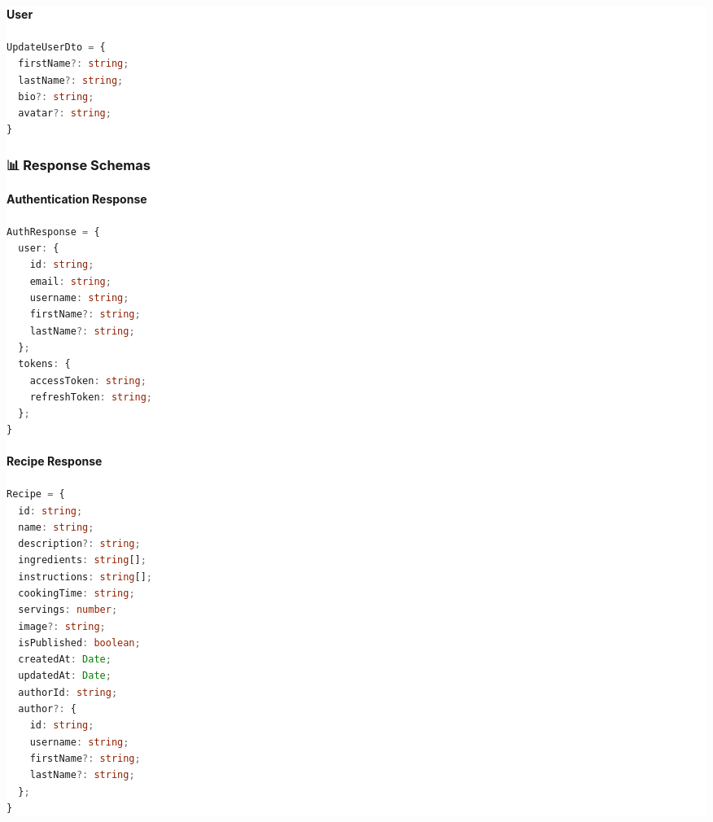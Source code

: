 #### User

```typescript
UpdateUserDto = {
  firstName?: string;
  lastName?: string;
  bio?: string;
  avatar?: string;
}
```

### 📊 Response Schemas

#### Authentication Response

```typescript
AuthResponse = {
  user: {
    id: string;
    email: string;
    username: string;
    firstName?: string;
    lastName?: string;
  };
  tokens: {
    accessToken: string;
    refreshToken: string;
  };
}
```

#### Recipe Response

```typescript
Recipe = {
  id: string;
  name: string;
  description?: string;
  ingredients: string[];
  instructions: string[];
  cookingTime: string;
  servings: number;
  image?: string;
  isPublished: boolean;
  createdAt: Date;
  updatedAt: Date;
  authorId: string;
  author?: {
    id: string;
    username: string;
    firstName?: string;
    lastName?: string;
  };
}
```
